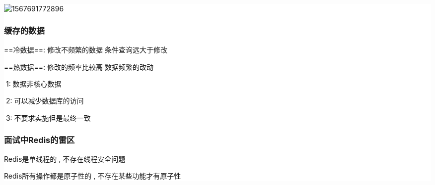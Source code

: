 


![1567691772896](C:\Users\Administrator\Desktop\记录\learning_notes-master\imgs\1567691772896.png)



### **缓存的数据**

==冷数据==: 修改不频繁的数据  条件查询远大于修改

==热数据==: 修改的频率比较高  数据频繁的改动

​			1: 数据非核心数据 

​			2: 可以减少数据库的访问

​			3: 不要求实施但是最终一致











### 面试中Redis的雷区

Redis是单线程的 , 不存在线程安全问题

Redis所有操作都是原子性的 , 不存在某些功能才有原子性









